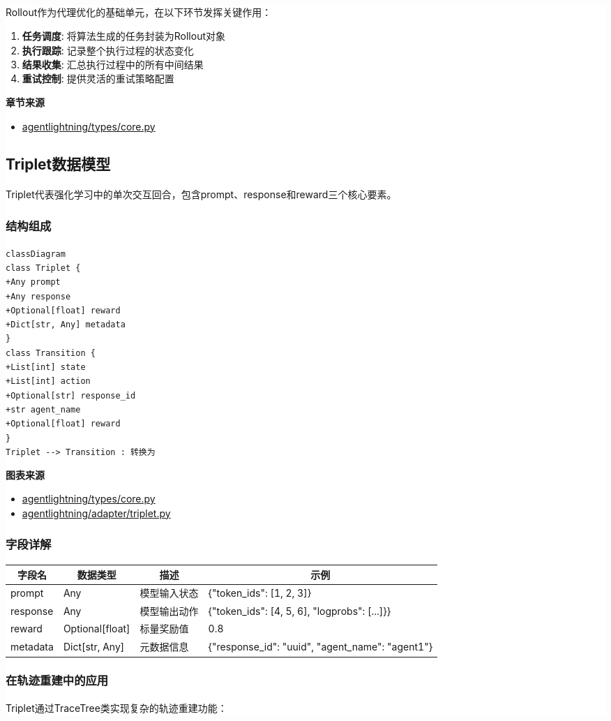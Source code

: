 Rollout作为代理优化的基础单元，在以下环节发挥关键作用：

1. **任务调度**: 将算法生成的任务封装为Rollout对象
2. **执行跟踪**: 记录整个执行过程的状态变化
3. **结果收集**: 汇总执行过程中的所有中间结果
4. **重试控制**: 提供灵活的重试策略配置

**章节来源**
- [agentlightning/types/core.py](file://agentlightning/types/core.py#L120-L180)

## Triplet数据模型

Triplet代表强化学习中的单次交互回合，包含prompt、response和reward三个核心要素。

### 结构组成

```mermaid
classDiagram
class Triplet {
+Any prompt
+Any response
+Optional[float] reward
+Dict[str, Any] metadata
}
class Transition {
+List[int] state
+List[int] action
+Optional[str] response_id
+str agent_name
+Optional[float] reward
}
Triplet --> Transition : 转换为
```

**图表来源**
- [agentlightning/types/core.py](file://agentlightning/types/core.py#L50-L60)
- [agentlightning/adapter/triplet.py](file://agentlightning/adapter/triplet.py#L20-L35)

### 字段详解

| 字段名 | 数据类型 | 描述 | 示例 |
|--------|----------|------|------|
| prompt | Any | 模型输入状态 | {"token_ids": [1, 2, 3]} |
| response | Any | 模型输出动作 | {"token_ids": [4, 5, 6], "logprobs": [...]}} |
| reward | Optional[float] | 标量奖励值 | 0.8 |
| metadata | Dict[str, Any] | 元数据信息 | {"response_id": "uuid", "agent_name": "agent1"} |

### 在轨迹重建中的应用

Triplet通过TraceTree类实现复杂的轨迹重建功能：
